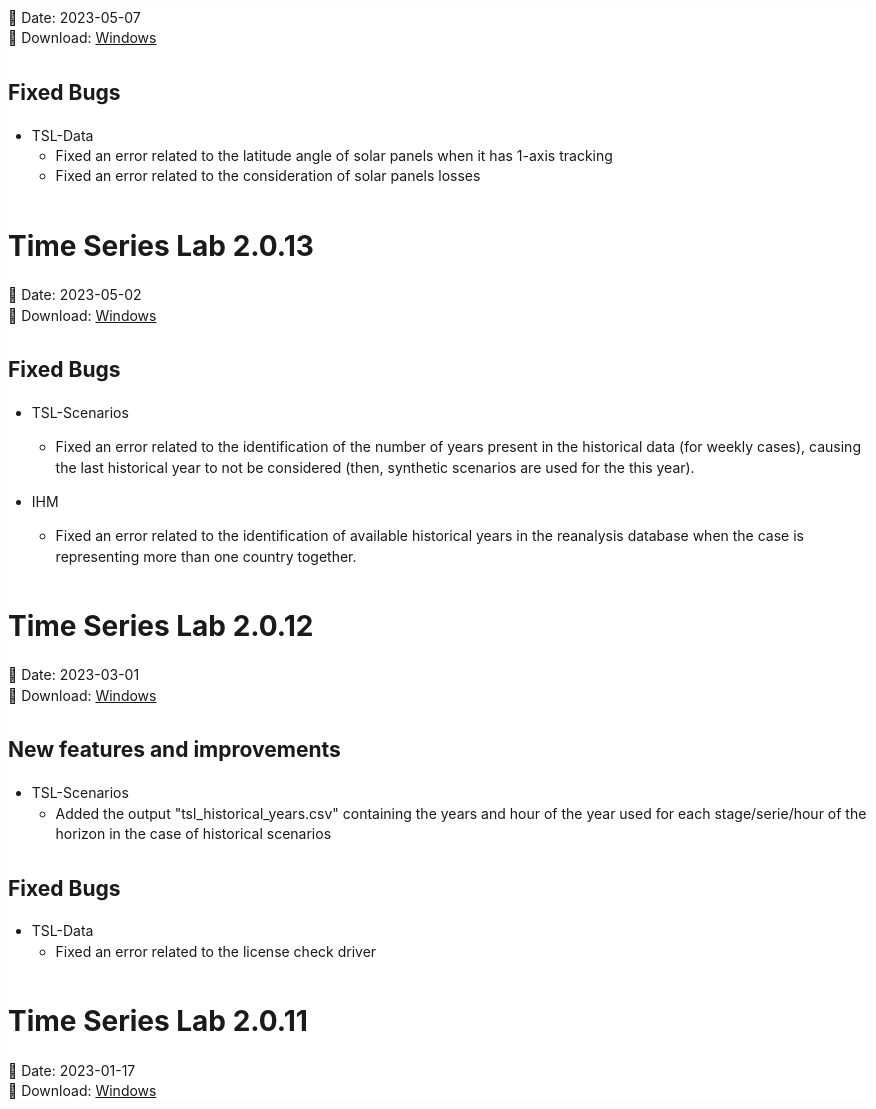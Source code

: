 📅 Date: 2023-05-07<br>
🔗 Download:
[Windows](https://www.psr-inc.com/app/link/?t=d&f=timeserieslab-2.0.14-setup.zip)

## Fixed Bugs

* TSL-Data
  * Fixed an error related to the latitude angle of solar panels when it has 1-axis tracking
  * Fixed an error related to the consideration of solar panels losses

# Time Series Lab 2.0.13

📅 Date: 2023-05-02<br>
🔗 Download:
[Windows](https://www.psr-inc.com/app/link/?t=d&f=timeserieslab-2.0.13-setup.zip)

## Fixed Bugs

* TSL-Scenarios
  * Fixed an error related to the identification of the number of years present in the historical data (for weekly cases), causing the last historical year to not be considered (then, synthetic scenarios are used for the this year).

* IHM
  * Fixed an error related to the identification of available historical years in the reanalysis database when the case is representing more than one country together.

# Time Series Lab 2.0.12

📅 Date: 2023-03-01<br>
🔗 Download:
[Windows](https://www.psr-inc.com/app/link/?t=d&f=timeserieslab-2.0.12-setup.zip)

## New features and improvements

* TSL-Scenarios
  * Added the output "tsl_historical_years.csv" containing the years and hour of the year used for each stage/serie/hour of the horizon in the case of historical scenarios

## Fixed Bugs

* TSL-Data
  * Fixed an error related to the license check driver

# Time Series Lab 2.0.11

📅 Date: 2023-01-17<br>
🔗 Download:
[Windows](https://www.psr-inc.com/app/link/?t=d&f=timeserieslab-2.0.11-setup.zip)
